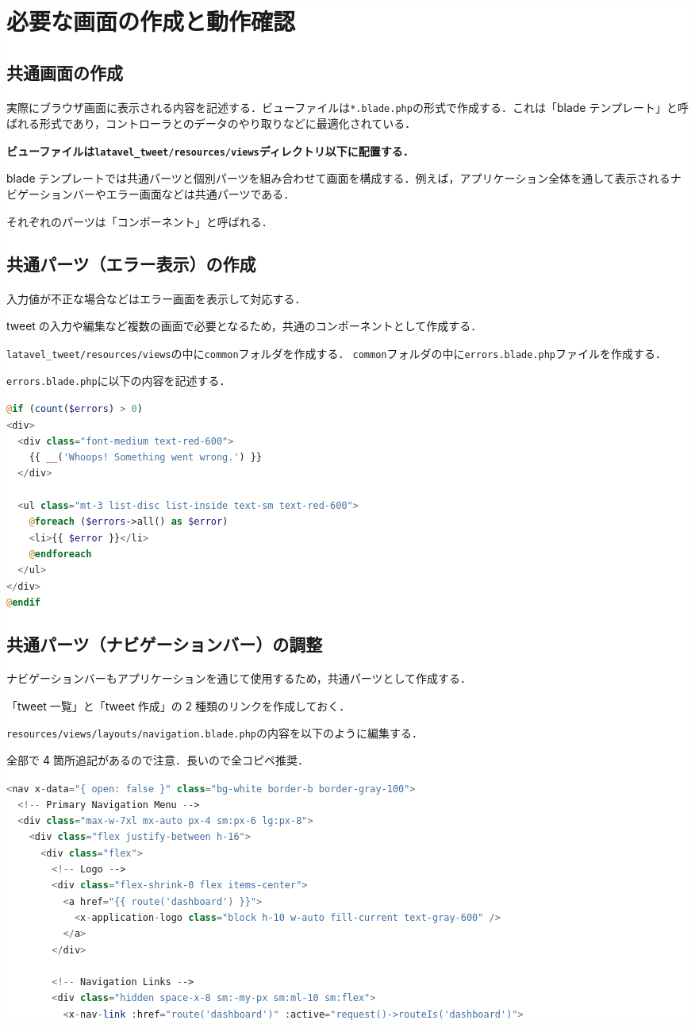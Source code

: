 # 必要な画面の作成と動作確認

## 共通画面の作成

実際にブラウザ画面に表示される内容を記述する．ビューファイルは`*.blade.php`の形式で作成する．これは「blade テンプレート」と呼ばれる形式であり，コントローラとのデータのやり取りなどに最適化されている．

**ビューファイルは`latavel_tweet/resources/views`ディレクトリ以下に配置する．**

blade テンプレートでは共通パーツと個別パーツを組み合わせて画面を構成する．例えば，アプリケーション全体を通して表示されるナビゲーションバーやエラー画面などは共通パーツである．

それぞれのパーツは「コンポーネント」と呼ばれる．

## 共通パーツ（エラー表示）の作成

入力値が不正な場合などはエラー画面を表示して対応する．

tweet の入力や編集など複数の画面で必要となるため，共通のコンポーネントとして作成する．

`latavel_tweet/resources/views`の中に`common`フォルダを作成する．
`common`フォルダの中に`errors.blade.php`ファイルを作成する．

`errors.blade.php`に以下の内容を記述する．

```php
@if (count($errors) > 0)
<div>
  <div class="font-medium text-red-600">
    {{ __('Whoops! Something went wrong.') }}
  </div>

  <ul class="mt-3 list-disc list-inside text-sm text-red-600">
    @foreach ($errors->all() as $error)
    <li>{{ $error }}</li>
    @endforeach
  </ul>
</div>
@endif

```

## 共通パーツ（ナビゲーションバー）の調整

ナビゲーションバーもアプリケーションを通じて使用するため，共通パーツとして作成する．

「tweet 一覧」と「tweet 作成」の 2 種類のリンクを作成しておく．

`resources/views/layouts/navigation.blade.php`の内容を以下のように編集する．

全部で 4 箇所追記があるので注意．長いので全コピペ推奨．

```php
<nav x-data="{ open: false }" class="bg-white border-b border-gray-100">
  <!-- Primary Navigation Menu -->
  <div class="max-w-7xl mx-auto px-4 sm:px-6 lg:px-8">
    <div class="flex justify-between h-16">
      <div class="flex">
        <!-- Logo -->
        <div class="flex-shrink-0 flex items-center">
          <a href="{{ route('dashboard') }}">
            <x-application-logo class="block h-10 w-auto fill-current text-gray-600" />
          </a>
        </div>

        <!-- Navigation Links -->
        <div class="hidden space-x-8 sm:-my-px sm:ml-10 sm:flex">
          <x-nav-link :href="route('dashboard')" :active="request()->routeIs('dashboard')">
```